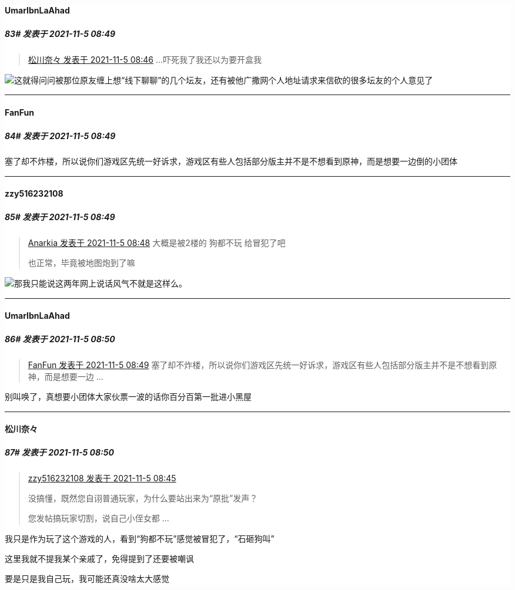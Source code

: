 ####  UmarIbnLaAhad  
##### 83#       发表于 2021-11-5 08:49

<blockquote><a href="httphttps://bbs.saraba1st.com/2b/forum.php?mod=redirect&amp;goto=findpost&amp;pid=53420856&amp;ptid=2035833" target="_blank">松川奈々 发表于 2021-11-5 08:46</a>
 …吓死我了我还以为要开盒我</blockquote>
<img src="https://static.saraba1st.com/image/smiley/face2017/067.png" referrerpolicy="no-referrer">这就得问问被那位原友缠上想“线下聊聊”的几个坛友，还有被他广撒网个人地址请求来信砍的很多坛友的个人意见了

*****

####  FanFun  
##### 84#       发表于 2021-11-5 08:49

塞了却不炸楼，所以说你们游戏区先统一好诉求，游戏区有些人包括部分版主并不是不想看到原神，而是想要一边倒的小团体

*****

####  zzy516232108  
##### 85#       发表于 2021-11-5 08:49

<blockquote><a href="httphttps://bbs.saraba1st.com/2b/forum.php?mod=redirect&amp;goto=findpost&amp;pid=53420880&amp;ptid=2035833" target="_blank">Anarkia 发表于 2021-11-5 08:48</a>
大概是被2楼的 狗都不玩 给冒犯了吧

也正常，毕竟被地图炮到了嘛</blockquote>
<img src="https://static.saraba1st.com/image/smiley/face2017/001.png" referrerpolicy="no-referrer">那我只能说这两年网上说话风气不就是这样么。

*****

####  UmarIbnLaAhad  
##### 86#       发表于 2021-11-5 08:50

<blockquote><a href="httphttps://bbs.saraba1st.com/2b/forum.php?mod=redirect&amp;goto=findpost&amp;pid=53420887&amp;ptid=2035833" target="_blank">FanFun 发表于 2021-11-5 08:49</a>
 塞了却不炸楼，所以说你们游戏区先统一好诉求，游戏区有些人包括部分版主并不是不想看到原神，而是想要一边 ...</blockquote>
别叫唤了，真想要小团体大家伙票一波的话你百分百第一批进小黑屋

*****

####  松川奈々  
##### 87#       发表于 2021-11-5 08:50

<blockquote><a href="httphttps://bbs.saraba1st.com/2b/forum.php?mod=redirect&amp;goto=findpost&amp;pid=53420854&amp;ptid=2035833" target="_blank">zzy516232108 发表于 2021-11-5 08:45</a>

没搞懂，既然您自诩普通玩家，为什么要站出来为“原批”发声？

您发帖搞玩家切割，说自己小侄女都 ...</blockquote>
我只是作为玩了这个游戏的人，看到“狗都不玩”感觉被冒犯了，“石砸狗叫”

这里我就不提我某个亲戚了，免得提到了还要被嘲讽

要是只是我自己玩，我可能还真没啥太大感觉
